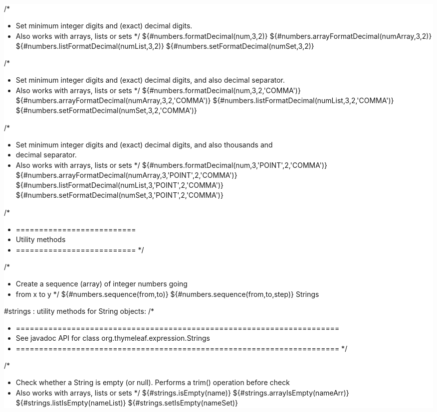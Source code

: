   /*
   * Set minimum integer digits and (exact) decimal digits.
   * Also works with arrays, lists or sets
   */
  ${#numbers.formatDecimal(num,3,2)}
  ${#numbers.arrayFormatDecimal(numArray,3,2)}
  ${#numbers.listFormatDecimal(numList,3,2)}
  ${#numbers.setFormatDecimal(numSet,3,2)}
  
  /*
   * Set minimum integer digits and (exact) decimal digits, and also decimal separator.
   * Also works with arrays, lists or sets
   */
  ${#numbers.formatDecimal(num,3,2,'COMMA')}
  ${#numbers.arrayFormatDecimal(numArray,3,2,'COMMA')}
  ${#numbers.listFormatDecimal(numList,3,2,'COMMA')}
  ${#numbers.setFormatDecimal(numSet,3,2,'COMMA')}
  
  /*
   * Set minimum integer digits and (exact) decimal digits, and also thousands and 
   * decimal separator.
   * Also works with arrays, lists or sets
   */
  ${#numbers.formatDecimal(num,3,'POINT',2,'COMMA')}
  ${#numbers.arrayFormatDecimal(numArray,3,'POINT',2,'COMMA')}
  ${#numbers.listFormatDecimal(numList,3,'POINT',2,'COMMA')}
  ${#numbers.setFormatDecimal(numSet,3,'POINT',2,'COMMA')}
  
  
  
  /*
   * ==========================
   * Utility methods
   * ==========================
   */
  
  /*
   * Create a sequence (array) of integer numbers going
   * from x to y
   */
  ${#numbers.sequence(from,to)}
  ${#numbers.sequence(from,to,step)}
  Strings
  
  #strings : utility methods for String objects:
  /*
   * ======================================================================
   * See javadoc API for class org.thymeleaf.expression.Strings
   * ======================================================================
   */
  
  /*
   * Check whether a String is empty (or null). Performs a trim() operation before check
   * Also works with arrays, lists or sets
   */
  ${#strings.isEmpty(name)}
  ${#strings.arrayIsEmpty(nameArr)}
  ${#strings.listIsEmpty(nameList)}
  ${#strings.setIsEmpty(nameSet)}
  